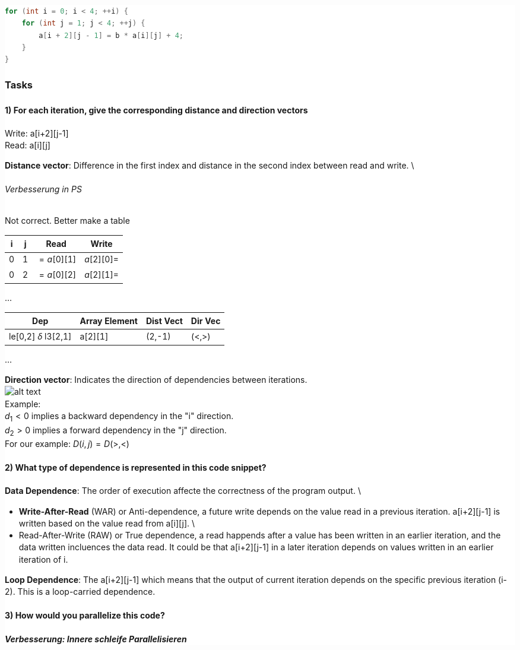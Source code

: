 ```c
for (int i = 0; i < 4; ++i) {
    for (int j = 1; j < 4; ++j) {
        a[i + 2][j - 1] = b * a[i][j] + 4;
    }
}
```

### Tasks

#### 1) For each iteration, give the corresponding distance and direction vectors

Write: a[i+2][j-1] \
Read: a[i][j]

**Distance vector**: Difference in the first index and distance in the second index between read and write. \

###### Verbesserung in PS
Not correct. Better make a table 

i | j| Read | Write
-------- | -------- | -------- | ------
0   | 1   | $= a [0][1]$ | $a [2][0] =$
0   | 2   | $= a [0][2]$|  $a [2][1] =$
...

Dep      | Array Element   |  Dist Vect | Dir Vec 
-------- | -------- | -------- | --------- 
le[0,2] $\delta$ l3[2,1] | a[2][1]   | (2,-1) | (<,>) 
...




**Direction vector**: Indicates the direction of dependencies between iterations. \
![alt text](image.png) \
Example: \
$d_1 < 0$ implies a backward dependency in the "i" direction. \
$d_2 > 0$ implies a forward dependency in the "j" direction. \
For our example: $D(i,j) = D(>, <)$

#### 2) What type of dependence is represented in this code snippet?
**Data Dependence**: The order of execution affecte the correctness of the program output. \
- **Write-After-Read** (WAR) or Anti-dependence, a future write depends on the value read in a previous iteration. a[i+2][j-1] is written based on the value read from a[i][j]. \
- Read-After-Write (RAW) or True dependence, a read happends after a value has been written in an earlier iteration, and the data written incluences the data read. It could be that a[i+2][j-1] in a later iteration depends on values written in an earlier iteration of i.

**Loop Dependence**: The a[i+2][j-1] which means that the output of current iteration depends on the specific previous iteration (i-2). This is a loop-carried dependence.

#### 3) How would you parallelize this code?

##### Verbesserung: Innere schleife Parallelisieren 


